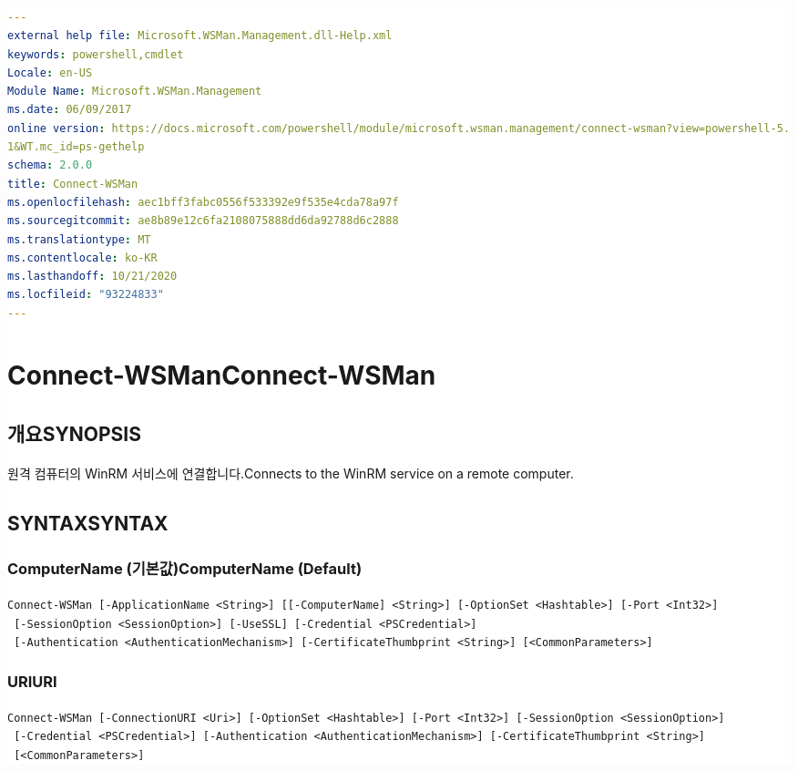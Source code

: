 ```yaml
---
external help file: Microsoft.WSMan.Management.dll-Help.xml
keywords: powershell,cmdlet
Locale: en-US
Module Name: Microsoft.WSMan.Management
ms.date: 06/09/2017
online version: https://docs.microsoft.com/powershell/module/microsoft.wsman.management/connect-wsman?view=powershell-5.1&WT.mc_id=ps-gethelp
schema: 2.0.0
title: Connect-WSMan
ms.openlocfilehash: aec1bff3fabc0556f533392e9f535e4cda78a97f
ms.sourcegitcommit: ae8b89e12c6fa2108075888dd6da92788d6c2888
ms.translationtype: MT
ms.contentlocale: ko-KR
ms.lasthandoff: 10/21/2020
ms.locfileid: "93224833"
---
```

# <span data-ttu-id="1f8bc-103">Connect-WSMan</span><span class="sxs-lookup"><span data-stu-id="1f8bc-103">Connect-WSMan</span></span>

## <span data-ttu-id="1f8bc-104">개요</span><span class="sxs-lookup"><span data-stu-id="1f8bc-104">SYNOPSIS</span></span>
<span data-ttu-id="1f8bc-105">원격 컴퓨터의 WinRM 서비스에 연결합니다.</span><span class="sxs-lookup"><span data-stu-id="1f8bc-105">Connects to the WinRM service on a remote computer.</span></span>

## <span data-ttu-id="1f8bc-106">SYNTAX</span><span class="sxs-lookup"><span data-stu-id="1f8bc-106">SYNTAX</span></span>

### <span data-ttu-id="1f8bc-107">ComputerName (기본값)</span><span class="sxs-lookup"><span data-stu-id="1f8bc-107">ComputerName (Default)</span></span>

```
Connect-WSMan [-ApplicationName <String>] [[-ComputerName] <String>] [-OptionSet <Hashtable>] [-Port <Int32>]
 [-SessionOption <SessionOption>] [-UseSSL] [-Credential <PSCredential>]
 [-Authentication <AuthenticationMechanism>] [-CertificateThumbprint <String>] [<CommonParameters>]
```

### <span data-ttu-id="1f8bc-108">URI</span><span class="sxs-lookup"><span data-stu-id="1f8bc-108">URI</span></span>

```
Connect-WSMan [-ConnectionURI <Uri>] [-OptionSet <Hashtable>] [-Port <Int32>] [-SessionOption <SessionOption>]
 [-Credential <PSCredential>] [-Authentication <AuthenticationMechanism>] [-CertificateThumbprint <String>]
 [<CommonParameters>]
```
